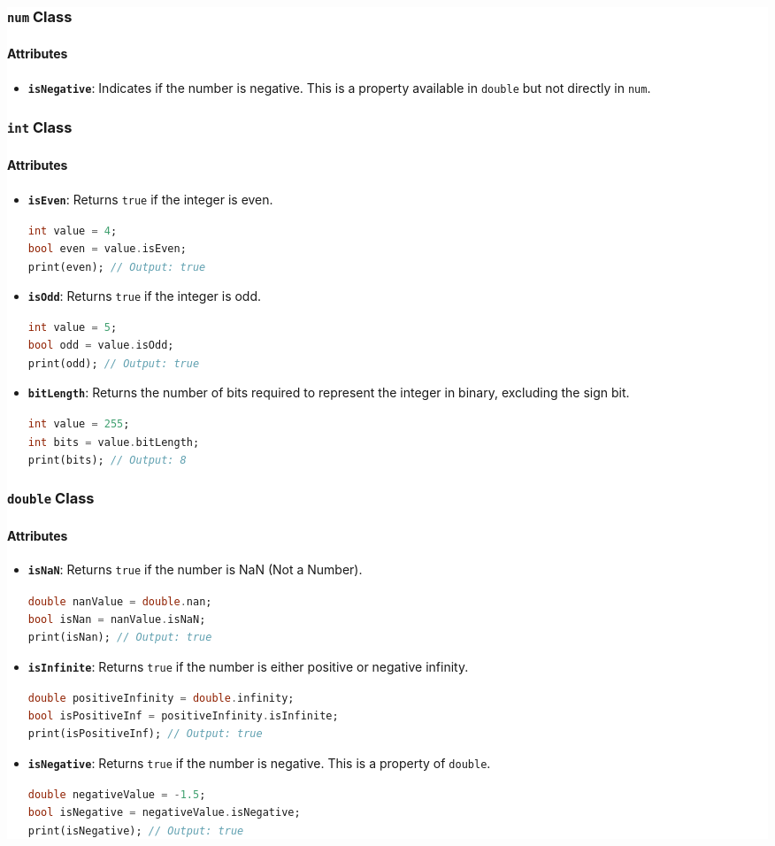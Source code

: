 ### `num` Class

#### Attributes
- **`isNegative`**: Indicates if the number is negative. This is a property available in `double` but not directly in `num`.

### `int` Class

#### Attributes
- **`isEven`**: Returns `true` if the integer is even.
  ```dart
  int value = 4;
  bool even = value.isEven;
  print(even); // Output: true
  ```

- **`isOdd`**: Returns `true` if the integer is odd.
  ```dart
  int value = 5;
  bool odd = value.isOdd;
  print(odd); // Output: true
  ```

- **`bitLength`**: Returns the number of bits required to represent the integer in binary, excluding the sign bit.
  ```dart
  int value = 255;
  int bits = value.bitLength;
  print(bits); // Output: 8
  ```

### `double` Class

#### Attributes
- **`isNaN`**: Returns `true` if the number is NaN (Not a Number).
  ```dart
  double nanValue = double.nan;
  bool isNan = nanValue.isNaN;
  print(isNan); // Output: true
  ```

- **`isInfinite`**: Returns `true` if the number is either positive or negative infinity.
  ```dart
  double positiveInfinity = double.infinity;
  bool isPositiveInf = positiveInfinity.isInfinite;
  print(isPositiveInf); // Output: true
  ```

- **`isNegative`**: Returns `true` if the number is negative. This is a property of `double`.
  ```dart
  double negativeValue = -1.5;
  bool isNegative = negativeValue.isNegative;
  print(isNegative); // Output: true
  ```

